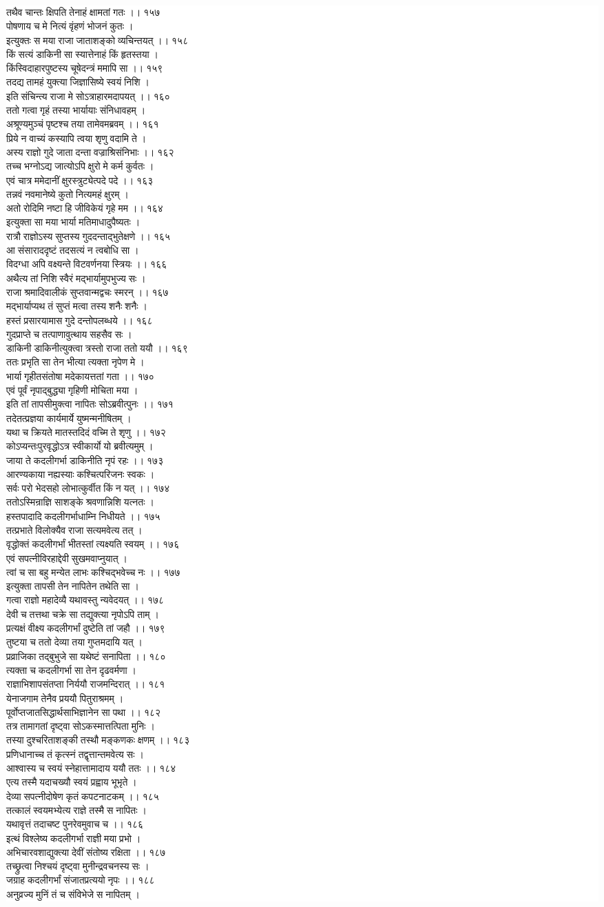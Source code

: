 तथैव चान्तः क्षिपति तेनाहं क्षामतां गतः ।। १५७  
पोषणाय च मे नित्यं वृंहणं भोजनं कुतः ।  
इत्युक्तः स मया राजा जाताशङ्को व्यचिन्तयत् ।। १५८  
किं सत्यं डाकिनी सा स्यात्तेनाहं किं हृतस्तया ।  
किंस्विदाहारपुष्टस्य चूषेदन्त्रं ममापि सा ।। १५९  
तदद्य तामहं युक्त्या जिज्ञासिष्ये स्वयं निशि ।  
इति संचिन्त्य राजा मे सोऽत्राहारमदापयत् ।। १६०  
ततो गत्वा गृहं तस्या भार्यायाः संनिधावहम् ।  
अश्रूण्यमुञ्चं पृष्टश्च तया तामेवमब्रवम् ।। १६१  
प्रिये न वाच्यं कस्यापि त्वया शृणु वदामि ते ।  
अस्य राज्ञो गुदे जाता दन्ता वज्राश्रिसंनिभाः ।। १६२  
तच्च भग्नोऽद्य जात्योऽपि क्षुरो मे कर्म कुर्वतः ।  
एवं चात्र ममेदानीं क्षुरस्त्रुट्येत्पदे पदे ।। १६३  
तन्नवं नवमानेष्ये कुतो नित्यमहं क्षुरम् ।  
अतो रोदिमि नष्टा हि जीविकेयं गृहे मम ।। १६४  
इत्युक्ता सा मया भार्या मतिमाधादुपैष्यतः ।  
रात्रौ राज्ञोऽस्य सुप्तस्य गुददन्ताद्भुतेक्षणे ।। १६५  
आ संसाराददृष्टं तदसत्यं न त्वबोधि सा ।  
विदग्धा अपि वक्ष्यन्ते विटवर्णनया स्त्रियः ।। १६६  
अथैत्य तां निशि स्वैरं मद्भार्यामुपभुज्य सः ।  
राजा श्रमादिवालीकं सुप्तवान्मद्वचः स्मरन् ।। १६७  
मद्भार्याप्यथ तं सुप्तं मत्वा तस्य शनैः शनैः ।  
हस्तं प्रसारयामास गुदे दन्तोपलब्धये ।। १६८  
गुदप्राप्ते च तत्पाणावुत्थाय सहसैव सः ।  
डाकिनी डाकिनीत्युक्त्वा त्रस्तो राजा ततो ययौ ।। १६९  
ततः प्रभृति सा तेन भीत्या त्यक्ता नृपेण मे ।  
भार्या गृहीतसंतोषा मदेकायत्ततां गता ।। १७०  
एवं पूर्वं नृपाद्बुद्ध्या गृहिणी मोचिता मया ।  
इति तां तापसीमुक्त्वा नापितः सोऽब्रवीत्पुनः ।। १७१  
तदेतत्प्रज्ञया कार्यमार्ये युष्मन्मनीषितम् ।  
यथा च क्रियते मातस्तदिदं वच्मि ते शृणु ।। १७२  
कोऽप्यन्तःपुरवृद्धोऽत्र स्वीकार्यो यो ब्रवीत्यमुम् ।  
जाया ते कदलीगर्भा डाकिनीति नृपं रहः ।। १७३  
आरण्यकाया नह्यस्याः कश्चित्परिजनः स्वकः ।  
सर्वः परो भेदसहो लोभात्कुर्वीत किं न यत् ।। १७४  
ततोऽस्मिन्राज्ञि साशङ्के श्रवणान्निशि यत्नतः ।  
हस्तपादादि कदलीगर्भाधाम्नि निधीयते ।। १७५  
तत्प्रभाते विलोक्यैव राजा सत्यमवेत्य तत् ।  
वृद्धोक्तं कदलीगर्भां भीतस्तां त्यक्ष्यति स्वयम् ।। १७६  
एवं सपत्नीविरहाद्देवी सुखमवाप्नुयात् ।  
त्वां च सा बहु मन्येत लाभः कश्चिद्भवेच्च नः ।। १७७  
इत्युक्ता तापसी तेन नापितेन तथेति सा ।  
गत्वा राज्ञो महादेव्यै यथावस्तु न्यवेदयत् ।। १७८  
देवी च तत्तथा चक्रे सा तद्युक्त्या नृपोऽपि ताम् ।  
प्रत्यक्षं वीक्ष्य कदलीगर्भां दुष्टेति तां जहौ ।। १७९  
तुष्टया च ततो देव्या तया गुप्तमदायि यत् ।  
प्रव्राजिका तद्बुभुजे सा यथेष्टं सनापिता ।। १८०  
त्यक्ता च कदलीगर्भा सा तेन दृढवर्मणा ।  
राज्ञाभिशापसंतप्ता निर्ययौ राजमन्दिरात् ।। १८१  
येनाजगाम तेनैव प्रययौ पितुराश्रमम् ।  
पूर्वोप्तजातसिद्धार्थसाभिज्ञानेन सा पथा ।। १८२  
तत्र तामागतां दृष्ट्वा सोऽकस्मात्तत्पिता मुनिः ।  
तस्या दुश्चरिताशङ्की तस्थौ मङ्कणकः क्षणम् ।। १८३  
प्रणिधानाच्च तं कृत्स्नं तद्वृत्तान्तमवेत्य सः ।  
आश्वास्य च स्वयं स्नेहात्तामादाय ययौ ततः ।। १८४  
एत्य तस्मै यदाचख्यौ स्वयं प्रह्वाय भूभृते ।  
देव्या सपत्नीदोषेण कृतं कपटनाटकम् ।। १८५  
तत्कालं स्वयमभ्येत्य राज्ञे तस्मै स नापितः ।  
यथावृत्तं तदाचष्ट पुनरेवमुवाच च ।। १८६  
इत्थं विश्लेष्य कदलीगर्भा राज्ञी मया प्रभो ।  
अभिचारवशाद्युक्त्या देवीं संतोष्य रक्षिता ।। १८७  
तच्छ्रुत्वा निश्चयं दृष्ट्वा मुनीन्द्रवचनस्य सः ।  
जग्राह कदलीगर्भां संजातप्रत्ययो नृपः ।। १८८  
अनुव्रज्य मुनिं तं च संविभेजे स नापितम् ।  